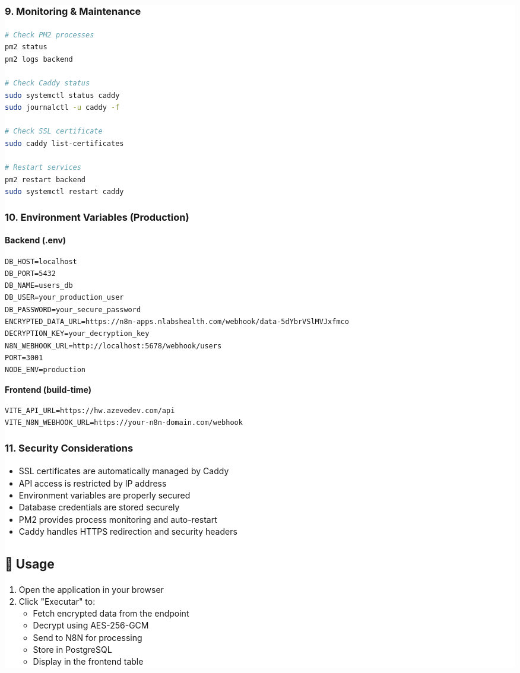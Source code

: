 ### 9. Monitoring & Maintenance

```bash
# Check PM2 processes
pm2 status
pm2 logs backend

# Check Caddy status
sudo systemctl status caddy
sudo journalctl -u caddy -f

# Check SSL certificate
sudo caddy list-certificates

# Restart services
pm2 restart backend
sudo systemctl restart caddy
```

### 10. Environment Variables (Production)

**Backend (.env)**
```env
DB_HOST=localhost
DB_PORT=5432
DB_NAME=users_db
DB_USER=your_production_user
DB_PASSWORD=your_secure_password
ENCRYPTED_DATA_URL=https://n8n-apps.nlabshealth.com/webhook/data-5dYbrVSlMVJxfmco
DECRYPTION_KEY=your_decryption_key
N8N_WEBHOOK_URL=http://localhost:5678/webhook/users
PORT=3001
NODE_ENV=production
```

**Frontend (build-time)**
```env
VITE_API_URL=https://hw.azevedev.com/api
VITE_N8N_WEBHOOK_URL=https://your-n8n-domain.com/webhook
```

### 11. Security Considerations

- SSL certificates are automatically managed by Caddy
- API access is restricted by IP address
- Environment variables are properly secured
- Database credentials are stored securely
- PM2 provides process monitoring and auto-restart
- Caddy handles HTTPS redirection and security headers

## 🎯 Usage

1. Open the application in your browser
2. Click "Executar" to:
   - Fetch encrypted data from the endpoint
   - Decrypt using AES-256-GCM
   - Send to N8N for processing
   - Store in PostgreSQL
   - Display in the frontend table
